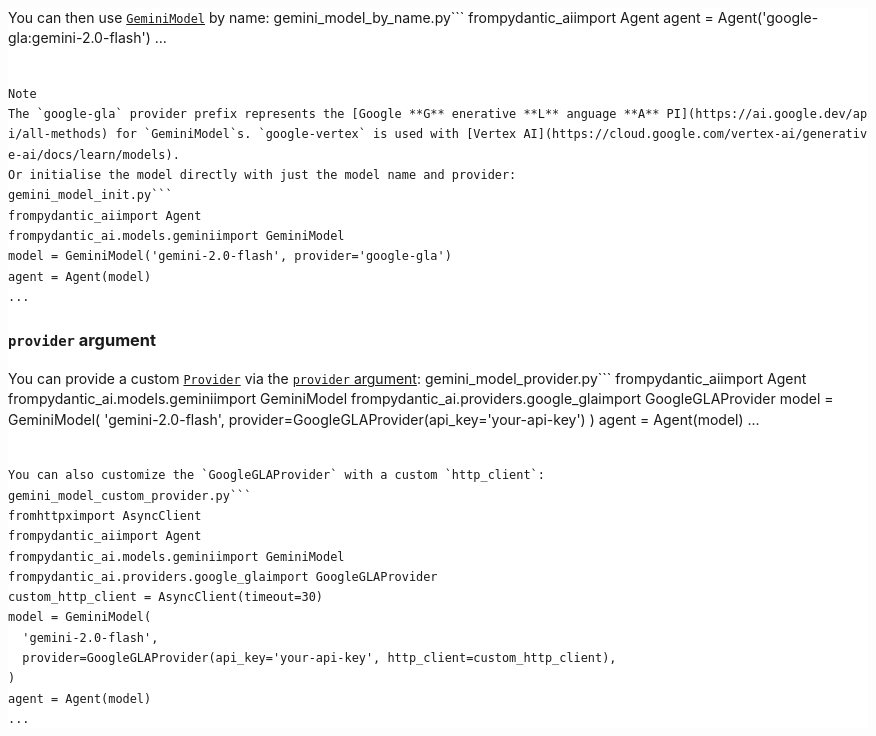 You can then use [`GeminiModel`](https://ai.pydantic.dev/api/models/gemini/#pydantic_ai.models.gemini.GeminiModel) by name:
gemini_model_by_name.py```
frompydantic_aiimport Agent
agent = Agent('google-gla:gemini-2.0-flash')
...

```

Note
The `google-gla` provider prefix represents the [Google **G** enerative **L** anguage **A** PI](https://ai.google.dev/api/all-methods) for `GeminiModel`s. `google-vertex` is used with [Vertex AI](https://cloud.google.com/vertex-ai/generative-ai/docs/learn/models).
Or initialise the model directly with just the model name and provider:
gemini_model_init.py```
frompydantic_aiimport Agent
frompydantic_ai.models.geminiimport GeminiModel
model = GeminiModel('gemini-2.0-flash', provider='google-gla')
agent = Agent(model)
...

```

### `provider` argument
You can provide a custom [`Provider`](https://ai.pydantic.dev/api/providers/#pydantic_ai.providers.Provider) via the [`provider` argument](https://ai.pydantic.dev/api/models/gemini/#pydantic_ai.models.gemini.GeminiModel.__init__):
gemini_model_provider.py```
frompydantic_aiimport Agent
frompydantic_ai.models.geminiimport GeminiModel
frompydantic_ai.providers.google_glaimport GoogleGLAProvider
model = GeminiModel(
  'gemini-2.0-flash', provider=GoogleGLAProvider(api_key='your-api-key')
)
agent = Agent(model)
...

```

You can also customize the `GoogleGLAProvider` with a custom `http_client`: 
gemini_model_custom_provider.py```
fromhttpximport AsyncClient
frompydantic_aiimport Agent
frompydantic_ai.models.geminiimport GeminiModel
frompydantic_ai.providers.google_glaimport GoogleGLAProvider
custom_http_client = AsyncClient(timeout=30)
model = GeminiModel(
  'gemini-2.0-flash',
  provider=GoogleGLAProvider(api_key='your-api-key', http_client=custom_http_client),
)
agent = Agent(model)
...

```
